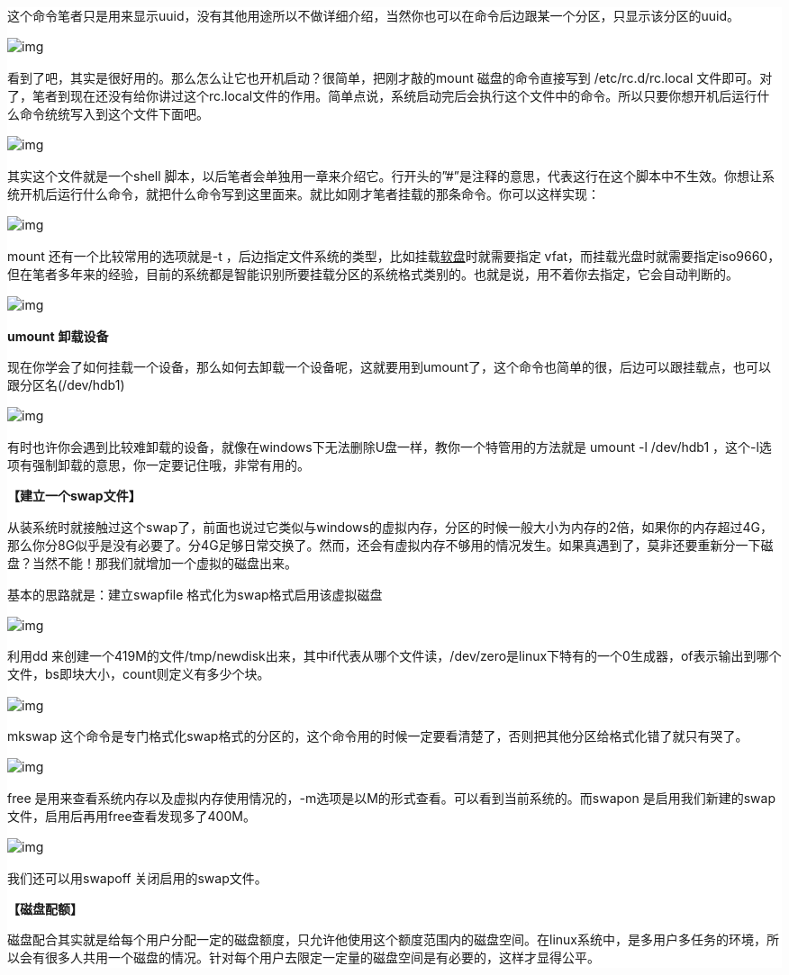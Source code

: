 这个命令笔者只是用来显示uuid，没有其他用途所以不做详细介绍，当然你也可以在命令后边跟某一个分区，只显示该分区的uuid。

![img](https://ss0.baidu.com/6LVYsjip0QIZ8Aqbn9fN2DC/timg?pa&quality=100&size=w4096&sec=1530756139&di=78721b08a290e7e56cbcf5e1f91fa038&ref=http%3A%2F%2Fwww%2E92csz%2Ecom%2Fstudy%2Flinux%2F8%2Ehtm&src=http%3A%2F%2Fimages%2E92csz%2Ecom%2Fimages%2F8%5F102%2Epng)

看到了吧，其实是很好用的。那么怎么让它也开机启动？很简单，把刚才敲的mount 磁盘的命令直接写到 /etc/rc.d/rc.local 文件即可。对了，笔者到现在还没有给你讲过这个rc.local文件的作用。简单点说，系统启动完后会执行这个文件中的命令。所以只要你想开机后运行什么命令统统写入到这个文件下面吧。

![img](https://ss0.baidu.com/6LVYsjip0QIZ8Aqbn9fN2DC/timg?pa&quality=100&size=w4096&sec=1530756139&di=3df78e8f6c3225bcfe327dda1e7db86a&ref=http%3A%2F%2Fwww%2E92csz%2Ecom%2Fstudy%2Flinux%2F8%2Ehtm&src=http%3A%2F%2Fimages%2E92csz%2Ecom%2Fimages%2F8%5F103%2Epng)

其实这个文件就是一个shell 脚本，以后笔者会单独用一章来介绍它。行开头的”#”是注释的意思，代表这行在这个脚本中不生效。你想让系统开机后运行什么命令，就把什么命令写到这里面来。就比如刚才笔者挂载的那条命令。你可以这样实现：

![img](https://ss0.baidu.com/6LVYsjip0QIZ8Aqbn9fN2DC/timg?pa&quality=100&size=w4096&sec=1530756139&di=ece2d9d9f8d6e49bca91d6da620384eb&ref=http%3A%2F%2Fwww%2E92csz%2Ecom%2Fstudy%2Flinux%2F8%2Ehtm&src=http%3A%2F%2Fimages%2E92csz%2Ecom%2Fimages%2F8%5F104%2Epng)

mount 还有一个比较常用的选项就是-t ，后边指定文件系统的类型，比如挂载[软盘](https://m.baidu.com/s?word=%E8%BD%AF%E7%9B%98&from=1011904q&sa=gh_pl_wisezm)时就需要指定 vfat，而挂载光盘时就需要指定iso9660，但在笔者多年来的经验，目前的系统都是智能识别所要挂载分区的系统格式类别的。也就是说，用不着你去指定，它会自动判断的。

![img](https://ss0.baidu.com/6LVYsjip0QIZ8Aqbn9fN2DC/timg?pa&quality=100&size=w4096&sec=1530756139&di=8d45e60b608e64bc3be7446e627a2482&ref=http%3A%2F%2Fwww%2E92csz%2Ecom%2Fstudy%2Flinux%2F8%2Ehtm&src=http%3A%2F%2Fimages%2E92csz%2Ecom%2Fimages%2F8%5F105%2Epng)

**umount** **卸载设备**

现在你学会了如何挂载一个设备，那么如何去卸载一个设备呢，这就要用到umount了，这个命令也简单的很，后边可以跟挂载点，也可以跟分区名(/dev/hdb1)

![img](https://ss0.baidu.com/6LVYsjip0QIZ8Aqbn9fN2DC/timg?pa&quality=100&size=w4096&sec=1530756139&di=4821382d23bb513ce808d362b6697e96&ref=http%3A%2F%2Fwww%2E92csz%2Ecom%2Fstudy%2Flinux%2F8%2Ehtm&src=http%3A%2F%2Fimages%2E92csz%2Ecom%2Fimages%2F8%5F106%2Epng)

有时也许你会遇到比较难卸载的设备，就像在windows下无法删除U盘一样，教你一个特管用的方法就是 umount -l /dev/hdb1 ，这个-l选项有强制卸载的意思，你一定要记住哦，非常有用的。

**【****建立一个****swap****文件****】**

从装系统时就接触过这个swap了，前面也说过它类似与windows的虚拟内存，分区的时候一般大小为内存的2倍，如果你的内存超过4G，那么你分8G似乎是没有必要了。分4G足够日常交换了。然而，还会有虚拟内存不够用的情况发生。如果真遇到了，莫非还要重新分一下磁盘？当然不能！那我们就增加一个虚拟的磁盘出来。

基本的思路就是：建立swapfile 格式化为swap格式启用该虚拟磁盘

![img](https://ss0.baidu.com/6LVYsjip0QIZ8Aqbn9fN2DC/timg?pa&quality=100&size=w4096&sec=1530756139&di=12bdfb9397ffc72c3e96409ed3c6f537&ref=http%3A%2F%2Fwww%2E92csz%2Ecom%2Fstudy%2Flinux%2F8%2Ehtm&src=http%3A%2F%2Fimages%2E92csz%2Ecom%2Fimages%2F8%5F107%2Epng)

利用dd 来创建一个419M的文件/tmp/newdisk出来，其中if代表从哪个文件读，/dev/zero是linux下特有的一个0生成器，of表示输出到哪个文件，bs即块大小，count则定义有多少个块。

![img](https://ss0.baidu.com/6LVYsjip0QIZ8Aqbn9fN2DC/timg?pa&quality=100&size=w4096&sec=1530756139&di=3f22b7d98e966cf90ca310b9ffc90987&ref=http%3A%2F%2Fwww%2E92csz%2Ecom%2Fstudy%2Flinux%2F8%2Ehtm&src=http%3A%2F%2Fimages%2E92csz%2Ecom%2Fimages%2F8%5F108%2Epng)

mkswap 这个命令是专门格式化swap格式的分区的，这个命令用的时候一定要看清楚了，否则把其他分区给格式化错了就只有哭了。

![img](https://ss0.baidu.com/6LVYsjip0QIZ8Aqbn9fN2DC/timg?pa&quality=100&size=w4096&sec=1530756139&di=62f4a82a8353d507a960a257ffa28fcb&ref=http%3A%2F%2Fwww%2E92csz%2Ecom%2Fstudy%2Flinux%2F8%2Ehtm&src=http%3A%2F%2Fimages%2E92csz%2Ecom%2Fimages%2F8%5F109%2Epng)

free 是用来查看系统内存以及虚拟内存使用情况的，-m选项是以M的形式查看。可以看到当前系统的。而swapon 是启用我们新建的swap文件，启用后再用free查看发现多了400M。

![img](https://ss0.baidu.com/6LVYsjip0QIZ8Aqbn9fN2DC/timg?pa&quality=100&size=w4096&sec=1530756139&di=e7362aab9acb82384e0813b2987ce2d6&ref=http%3A%2F%2Fwww%2E92csz%2Ecom%2Fstudy%2Flinux%2F8%2Ehtm&src=http%3A%2F%2Fimages%2E92csz%2Ecom%2Fimages%2F8%5F110%2Epng)

我们还可以用swapoff 关闭启用的swap文件。

**【****磁盘配额****】**

磁盘配合其实就是给每个用户分配一定的磁盘额度，只允许他使用这个额度范围内的磁盘空间。在linux系统中，是多用户多任务的环境，所以会有很多人共用一个磁盘的情况。针对每个用户去限定一定量的磁盘空间是有必要的，这样才显得公平。

